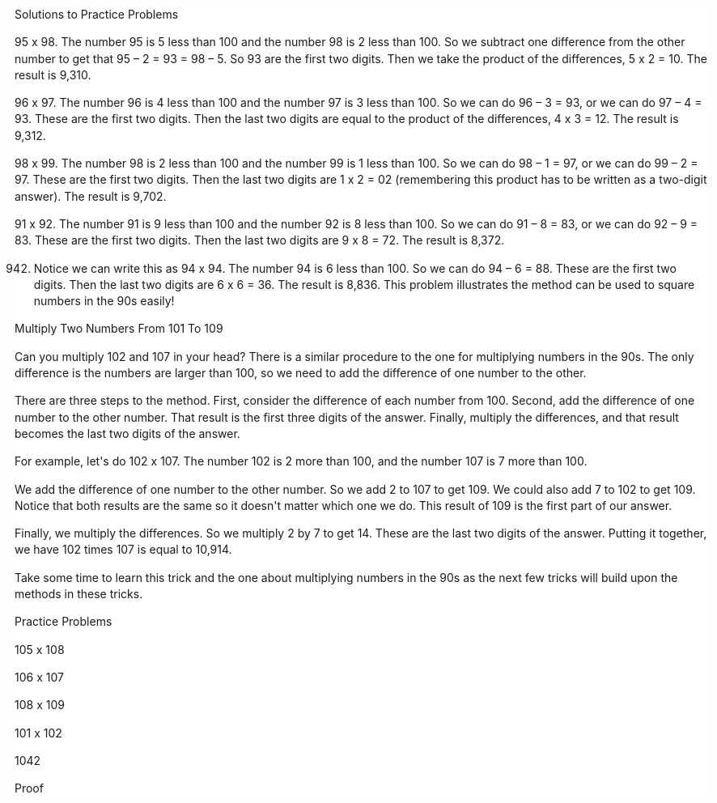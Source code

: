 Solutions to Practice Problems

95 x 98. The number 95 is 5 less than 100 and the number 98 is 2 less than 100. So we subtract one difference from the other number to get that 95 – 2 = 93 = 98 – 5. So 93 are the first two digits. Then we take the product of the differences, 5 x 2 = 10. The result is 9,310.

96 x 97. The number 96 is 4 less than 100 and the number 97 is 3 less than 100. So we can do 96 – 3 = 93, or we can do 97 – 4 = 93. These are the first two digits. Then the last two digits are equal to the product of the differences, 4 x 3 = 12. The result is 9,312.

98 x 99. The number 98 is 2 less than 100 and the number 99 is 1 less than 100. So we can do 98 – 1 = 97, or we can do 99 – 2 = 97. These are the first two digits. Then the last two digits are 1 x 2 = 02 (remembering this product has to be written as a two-digit answer). The result is 9,702.

91 x 92. The number 91 is 9 less than 100 and the number 92 is 8 less than 100. So we can do 91 – 8 = 83, or we can do 92 – 9 = 83. These are the first two digits. Then the last two digits are 9 x 8 = 72. The result is 8,372.

942. Notice we can write this as 94 x 94. The number 94 is 6 less than 100. So we can do 94 – 6 = 88. These are the first two digits. Then the last two digits are 6 x 6 = 36. The result is 8,836. This problem illustrates the method can be used to square numbers in the 90s easily!

   

Multiply Two Numbers From 101 To 109

Can you multiply 102 and 107 in your head? There is a similar procedure to the one for multiplying numbers in the 90s. The only difference is the numbers are larger than 100, so we need to add the difference of one number to the other.

There are three steps to the method. First, consider the difference of each number from 100. Second, add the difference of one number to the other number. That result is the first three digits of the answer. Finally, multiply the differences, and that result becomes the last two digits of the answer.

For example, let's do 102 x 107. The number 102 is 2 more than 100, and the number 107 is 7 more than 100.

We add the difference of one number to the other number. So we add 2 to 107 to get 109. We could also add 7 to 102 to get 109. Notice that both results are the same so it doesn't matter which one we do. This result of 109 is the first part of our answer.

Finally, we multiply the differences. So we multiply 2 by 7 to get 14. These are the last two digits of the answer. Putting it together, we have 102 times 107 is equal to 10,914.

Take some time to learn this trick and the one about multiplying numbers in the 90s as the next few tricks will build upon the methods in these tricks.

Practice Problems

105 x 108

106 x 107

108 x 109

101 x 102

1042

Proof

